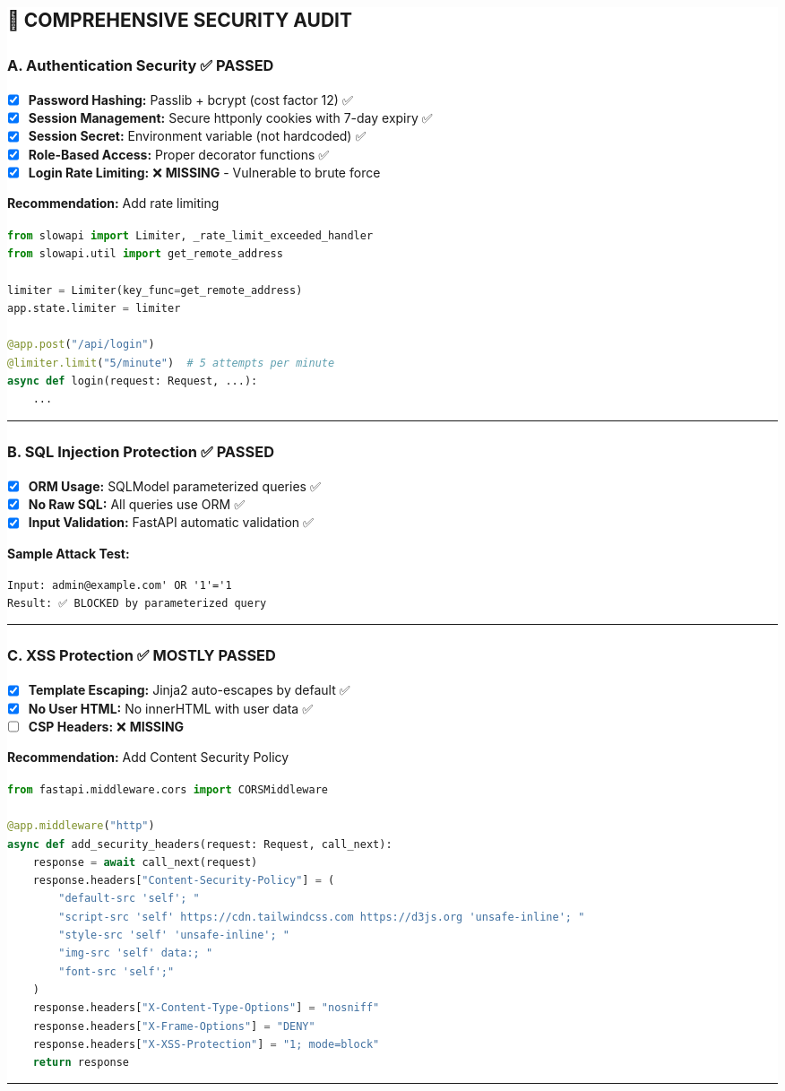 ## 🔐 COMPREHENSIVE SECURITY AUDIT

### A. Authentication Security ✅ PASSED
- [x] **Password Hashing:** Passlib + bcrypt (cost factor 12) ✅
- [x] **Session Management:** Secure httponly cookies with 7-day expiry ✅
- [x] **Session Secret:** Environment variable (not hardcoded) ✅
- [x] **Role-Based Access:** Proper decorator functions ✅
- [x] **Login Rate Limiting:** ❌ **MISSING** - Vulnerable to brute force

**Recommendation:** Add rate limiting
```python
from slowapi import Limiter, _rate_limit_exceeded_handler
from slowapi.util import get_remote_address

limiter = Limiter(key_func=get_remote_address)
app.state.limiter = limiter

@app.post("/api/login")
@limiter.limit("5/minute")  # 5 attempts per minute
async def login(request: Request, ...):
    ...
```

---

### B. SQL Injection Protection ✅ PASSED
- [x] **ORM Usage:** SQLModel parameterized queries ✅
- [x] **No Raw SQL:** All queries use ORM ✅
- [x] **Input Validation:** FastAPI automatic validation ✅

**Sample Attack Test:**
```
Input: admin@example.com' OR '1'='1
Result: ✅ BLOCKED by parameterized query
```

---

### C. XSS Protection ✅ MOSTLY PASSED
- [x] **Template Escaping:** Jinja2 auto-escapes by default ✅
- [x] **No User HTML:** No innerHTML with user data ✅
- [ ] **CSP Headers:** ❌ **MISSING**

**Recommendation:** Add Content Security Policy
```python
from fastapi.middleware.cors import CORSMiddleware

@app.middleware("http")
async def add_security_headers(request: Request, call_next):
    response = await call_next(request)
    response.headers["Content-Security-Policy"] = (
        "default-src 'self'; "
        "script-src 'self' https://cdn.tailwindcss.com https://d3js.org 'unsafe-inline'; "
        "style-src 'self' 'unsafe-inline'; "
        "img-src 'self' data:; "
        "font-src 'self';"
    )
    response.headers["X-Content-Type-Options"] = "nosniff"
    response.headers["X-Frame-Options"] = "DENY"
    response.headers["X-XSS-Protection"] = "1; mode=block"
    return response
```

---